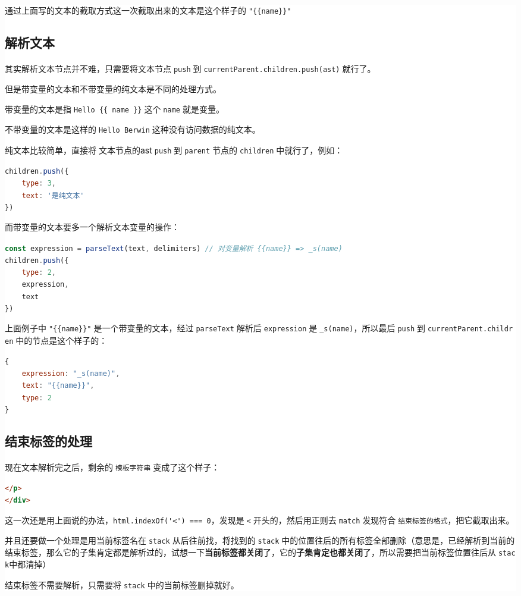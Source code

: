 通过上面写的文本的截取方式这一次截取出来的文本是这个样子的 `"{{name}}"`

**解析文本**
---

其实解析文本节点并不难，只需要将文本节点 `push` 到 `currentParent.children.push(ast)` 就行了。

但是带变量的文本和不带变量的纯文本是不同的处理方式。

带变量的文本是指 `Hello {{ name }}` 这个 `name` 就是变量。

不带变量的文本是这样的 `Hello Berwin` 这种没有访问数据的纯文本。

纯文本比较简单，直接将 文本节点的ast `push` 到 `parent` 节点的 `children` 中就行了，例如：

```javascript
children.push({
    type: 3,
    text: '是纯文本'
})
```

而带变量的文本要多一个解析文本变量的操作：

```javascript
const expression = parseText(text, delimiters) // 对变量解析 {{name}} => _s(name)
children.push({
    type: 2,
    expression,
    text
})
```

上面例子中 `"{{name}}"` 是一个带变量的文本，经过 `parseText` 解析后 `expression` 是 `_s(name)`，所以最后 `push` 到 `currentParent.children` 中的节点是这个样子的：

```javascript
{
    expression: "_s(name)",
    text: "{{name}}",
    type: 2
}
```

**结束标签的处理**
---

现在文本解析完之后，剩余的 `模板字符串` 变成了这个样子：

```html
</p>
</div>
```

这一次还是用上面说的办法，`html.indexOf('<') === 0`，发现是 `<` 开头的，然后用正则去 `match` 发现符合 `结束标签的格式`，把它截取出来。

并且还要做一个处理是用当前标签名在 `stack` 从后往前找，将找到的 `stack` 中的位置往后的所有标签全部删除（意思是，已经解析到当前的结束标签，那么它的子集肯定都是解析过的，试想一下**当前标签都关闭**了，它的**子集肯定也都关闭**了，所以需要把当前标签位置往后从 `stack`中都清掉）

结束标签不需要解析，只需要将 `stack` 中的当前标签删掉就好。
